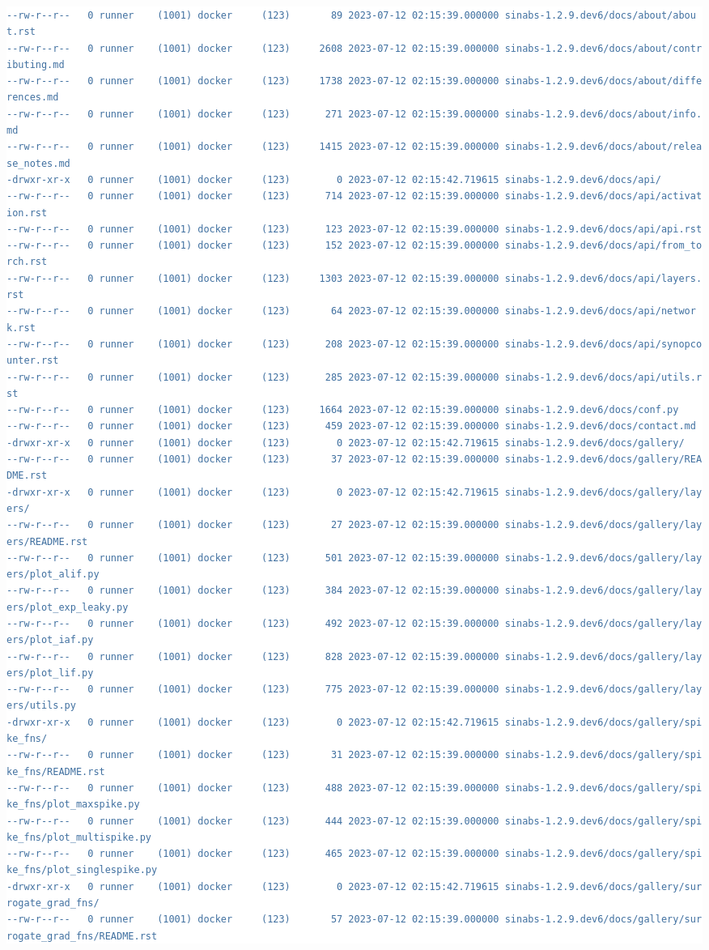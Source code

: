 ```diff
--rw-r--r--   0 runner    (1001) docker     (123)       89 2023-07-12 02:15:39.000000 sinabs-1.2.9.dev6/docs/about/about.rst
--rw-r--r--   0 runner    (1001) docker     (123)     2608 2023-07-12 02:15:39.000000 sinabs-1.2.9.dev6/docs/about/contributing.md
--rw-r--r--   0 runner    (1001) docker     (123)     1738 2023-07-12 02:15:39.000000 sinabs-1.2.9.dev6/docs/about/differences.md
--rw-r--r--   0 runner    (1001) docker     (123)      271 2023-07-12 02:15:39.000000 sinabs-1.2.9.dev6/docs/about/info.md
--rw-r--r--   0 runner    (1001) docker     (123)     1415 2023-07-12 02:15:39.000000 sinabs-1.2.9.dev6/docs/about/release_notes.md
-drwxr-xr-x   0 runner    (1001) docker     (123)        0 2023-07-12 02:15:42.719615 sinabs-1.2.9.dev6/docs/api/
--rw-r--r--   0 runner    (1001) docker     (123)      714 2023-07-12 02:15:39.000000 sinabs-1.2.9.dev6/docs/api/activation.rst
--rw-r--r--   0 runner    (1001) docker     (123)      123 2023-07-12 02:15:39.000000 sinabs-1.2.9.dev6/docs/api/api.rst
--rw-r--r--   0 runner    (1001) docker     (123)      152 2023-07-12 02:15:39.000000 sinabs-1.2.9.dev6/docs/api/from_torch.rst
--rw-r--r--   0 runner    (1001) docker     (123)     1303 2023-07-12 02:15:39.000000 sinabs-1.2.9.dev6/docs/api/layers.rst
--rw-r--r--   0 runner    (1001) docker     (123)       64 2023-07-12 02:15:39.000000 sinabs-1.2.9.dev6/docs/api/network.rst
--rw-r--r--   0 runner    (1001) docker     (123)      208 2023-07-12 02:15:39.000000 sinabs-1.2.9.dev6/docs/api/synopcounter.rst
--rw-r--r--   0 runner    (1001) docker     (123)      285 2023-07-12 02:15:39.000000 sinabs-1.2.9.dev6/docs/api/utils.rst
--rw-r--r--   0 runner    (1001) docker     (123)     1664 2023-07-12 02:15:39.000000 sinabs-1.2.9.dev6/docs/conf.py
--rw-r--r--   0 runner    (1001) docker     (123)      459 2023-07-12 02:15:39.000000 sinabs-1.2.9.dev6/docs/contact.md
-drwxr-xr-x   0 runner    (1001) docker     (123)        0 2023-07-12 02:15:42.719615 sinabs-1.2.9.dev6/docs/gallery/
--rw-r--r--   0 runner    (1001) docker     (123)       37 2023-07-12 02:15:39.000000 sinabs-1.2.9.dev6/docs/gallery/README.rst
-drwxr-xr-x   0 runner    (1001) docker     (123)        0 2023-07-12 02:15:42.719615 sinabs-1.2.9.dev6/docs/gallery/layers/
--rw-r--r--   0 runner    (1001) docker     (123)       27 2023-07-12 02:15:39.000000 sinabs-1.2.9.dev6/docs/gallery/layers/README.rst
--rw-r--r--   0 runner    (1001) docker     (123)      501 2023-07-12 02:15:39.000000 sinabs-1.2.9.dev6/docs/gallery/layers/plot_alif.py
--rw-r--r--   0 runner    (1001) docker     (123)      384 2023-07-12 02:15:39.000000 sinabs-1.2.9.dev6/docs/gallery/layers/plot_exp_leaky.py
--rw-r--r--   0 runner    (1001) docker     (123)      492 2023-07-12 02:15:39.000000 sinabs-1.2.9.dev6/docs/gallery/layers/plot_iaf.py
--rw-r--r--   0 runner    (1001) docker     (123)      828 2023-07-12 02:15:39.000000 sinabs-1.2.9.dev6/docs/gallery/layers/plot_lif.py
--rw-r--r--   0 runner    (1001) docker     (123)      775 2023-07-12 02:15:39.000000 sinabs-1.2.9.dev6/docs/gallery/layers/utils.py
-drwxr-xr-x   0 runner    (1001) docker     (123)        0 2023-07-12 02:15:42.719615 sinabs-1.2.9.dev6/docs/gallery/spike_fns/
--rw-r--r--   0 runner    (1001) docker     (123)       31 2023-07-12 02:15:39.000000 sinabs-1.2.9.dev6/docs/gallery/spike_fns/README.rst
--rw-r--r--   0 runner    (1001) docker     (123)      488 2023-07-12 02:15:39.000000 sinabs-1.2.9.dev6/docs/gallery/spike_fns/plot_maxspike.py
--rw-r--r--   0 runner    (1001) docker     (123)      444 2023-07-12 02:15:39.000000 sinabs-1.2.9.dev6/docs/gallery/spike_fns/plot_multispike.py
--rw-r--r--   0 runner    (1001) docker     (123)      465 2023-07-12 02:15:39.000000 sinabs-1.2.9.dev6/docs/gallery/spike_fns/plot_singlespike.py
-drwxr-xr-x   0 runner    (1001) docker     (123)        0 2023-07-12 02:15:42.719615 sinabs-1.2.9.dev6/docs/gallery/surrogate_grad_fns/
--rw-r--r--   0 runner    (1001) docker     (123)       57 2023-07-12 02:15:39.000000 sinabs-1.2.9.dev6/docs/gallery/surrogate_grad_fns/README.rst
```